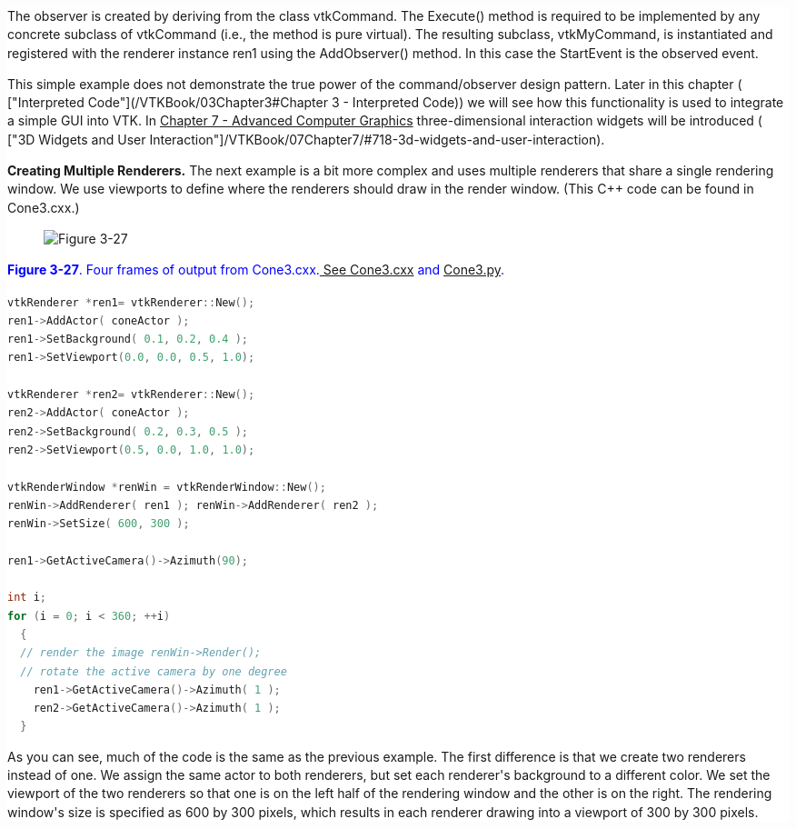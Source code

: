 The observer is created by deriving from the class vtkCommand. The Execute() method is required to be implemented by any concrete subclass of vtkCommand (i.e., the method is pure virtual). The resulting subclass, vtkMyCommand, is instantiated and registered with the renderer instance ren1 using the AddObserver() method. In this case the StartEvent is the observed event.

This simple example does not demonstrate the true power of the command/observer design pattern. Later in this chapter ( ["Interpreted Code"](/VTKBook/03Chapter3#Chapter 3 - Interpreted Code)) we will see how this functionality is used to integrate a simple GUI into VTK. In [Chapter 7 - Advanced Computer Graphics](/VTKBook/07Chapter7) three-dimensional interaction widgets will be introduced ( ["3D Widgets and User Interaction"]/VTKBook/07Chapter7/#718-3d-widgets-and-user-interaction).

**Creating Multiple Renderers.** The next example is a bit more complex and uses multiple renderers that share a single rendering window. We use viewports to define where the renderers should draw in the render window. (This C++ code can be found in Cone3.cxx.)

<figure id="Figure 3-27">
  <img src="https://raw.githubusercontent.com/lorensen/VTKExamples/master/src/Testing/Baseline/Cxx/Rendering/TestCone3.png?raw=true width="640" alt="Figure 3-27">
</figure>
<figcaption style="color:blue"><b>Figure 3-27</b>. Four frames of output from Cone3.cxx.<a href="../../Cxx/Rendering/Cone3" title="Cone3"> See Cone3.cxx</a> and <a href="../../Python/Rendering/Cone3" title="Cone3"> Cone3.py</a>.</figcaption>
</figure>

``` c++
vtkRenderer *ren1= vtkRenderer::New();
ren1->AddActor( coneActor );
ren1->SetBackground( 0.1, 0.2, 0.4 );
ren1->SetViewport(0.0, 0.0, 0.5, 1.0);

vtkRenderer *ren2= vtkRenderer::New();
ren2->AddActor( coneActor );
ren2->SetBackground( 0.2, 0.3, 0.5 );
ren2->SetViewport(0.5, 0.0, 1.0, 1.0);

vtkRenderWindow *renWin = vtkRenderWindow::New();
renWin->AddRenderer( ren1 ); renWin->AddRenderer( ren2 );
renWin->SetSize( 600, 300 );

ren1->GetActiveCamera()->Azimuth(90);

int i;
for (i = 0; i < 360; ++i)
  {
  // render the image renWin->Render();
  // rotate the active camera by one degree
    ren1->GetActiveCamera()->Azimuth( 1 );
    ren2->GetActiveCamera()->Azimuth( 1 );
  }
```

As you can see, much of the code is the same as the previous example. The first difference is that we create two renderers instead of one. We assign the same actor to both renderers, but set each renderer's background to a different color. We set the viewport of the two renderers so that one is on the left half of the rendering window and the other is on the right. The rendering window's size is specified as 600 by 300 pixels, which results in each renderer drawing into a viewport of 300 by 300 pixels.
